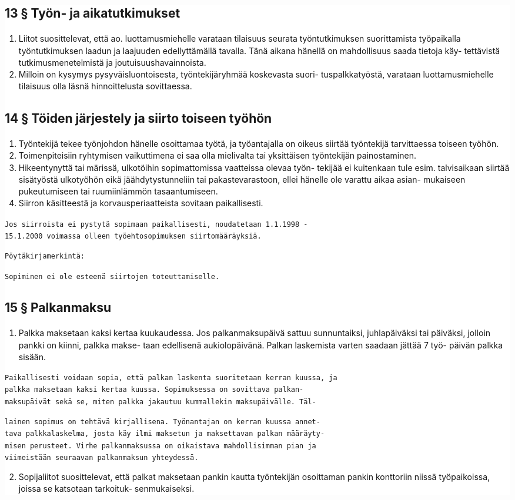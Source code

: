## 13 § Työn- ja aikatutkimukset

1. Liitot suosittelevat, että ao. luottamusmiehelle varataan tilaisuus seurata
työntutkimuksen suorittamista työpaikalla työntutkimuksen laadun ja laajuuden
edellyttämällä tavalla. Tänä aikana hänellä on mahdollisuus saada tietoja käy-
tettävistä tutkimusmenetelmistä ja joutuisuushavainnoista.
2. Milloin on kysymys pysyväisluontoisesta, työntekijäryhmää koskevasta suori-
tuspalkkatyöstä, varataan luottamusmiehelle tilaisuus olla läsnä hinnoittelusta
sovittaessa.

## 14 § Töiden järjestely ja siirto toiseen työhön

1. Työntekijä tekee työnjohdon hänelle osoittamaa työtä, ja työantajalla on
oikeus siirtää työntekijä tarvittaessa toiseen työhön.
2. Toimenpiteisiin ryhtymisen vaikuttimena ei saa olla mielivalta tai yksittäisen
työntekijän painostaminen.
3. Hikeentynyttä tai märissä, ulkotöihin sopimattomissa vaatteissa olevaa työn-
tekijää ei kuitenkaan tule esim. talvisaikaan siirtää sisätyöstä ulkotyöhön eikä
jäähdytystunneliin tai pakastevarastoon, ellei hänelle ole varattu aikaa asian-
mukaiseen pukeutumiseen tai ruumiinlämmön tasaantumiseen.
4. Siirron käsitteestä ja korvausperiaatteista sovitaan paikallisesti.

```
Jos siirroista ei pystytä sopimaan paikallisesti, noudatetaan 1.1.1998 -
15.1.2000 voimassa olleen työehtosopimuksen siirtomääräyksiä.
```
```
Pöytäkirjamerkintä:
```
```
Sopiminen ei ole esteenä siirtojen toteuttamiselle.
```
## 15 § Palkanmaksu

1. Palkka maksetaan kaksi kertaa kuukaudessa. Jos palkanmaksupäivä sattuu
sunnuntaiksi, juhlapäiväksi tai päiväksi, jolloin pankki on kiinni, palkka makse-
taan edellisenä aukiolopäivänä. Palkan laskemista varten saadaan jättää 7 työ-
päivän palkka sisään.

```
Paikallisesti voidaan sopia, että palkan laskenta suoritetaan kerran kuussa, ja
palkka maksetaan kaksi kertaa kuussa. Sopimuksessa on sovittava palkan-
maksupäivät sekä se, miten palkka jakautuu kummallekin maksupäivälle. Täl-
```

```
lainen sopimus on tehtävä kirjallisena. Työnantajan on kerran kuussa annet-
tava palkkalaskelma, josta käy ilmi maksetun ja maksettavan palkan määräyty-
misen perusteet. Virhe palkanmaksussa on oikaistava mahdollisimman pian ja
viimeistään seuraavan palkanmaksun yhteydessä.
```
2. Sopijaliitot suosittelevat, että palkat maksetaan pankin kautta työntekijän
osoittaman pankin konttoriin niissä työpaikoissa, joissa se katsotaan tarkoituk-
senmukaiseksi.

